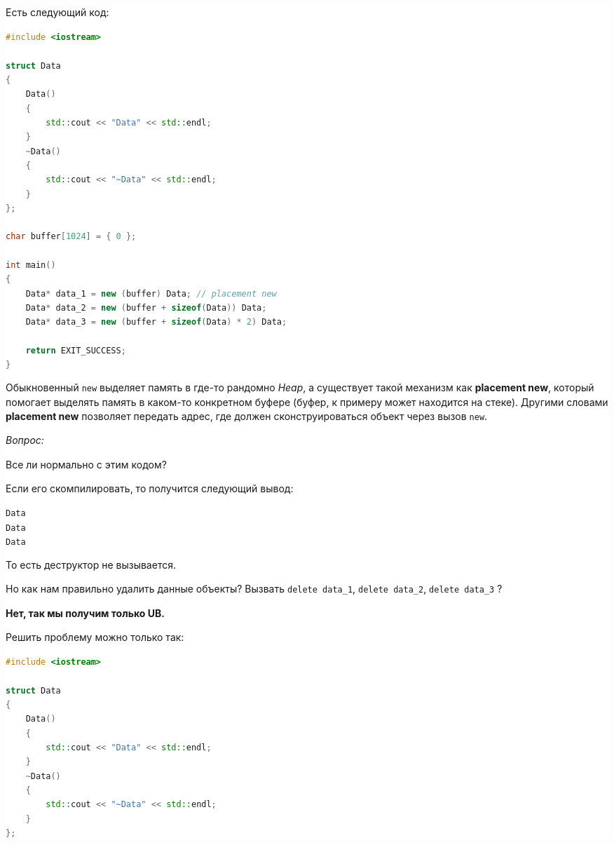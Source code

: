 Есть следующий код:

```C++
#include <iostream>

struct Data
{
    Data()
    {
        std::cout << "Data" << std::endl;
    }
    ~Data()
    {
        std::cout << "~Data" << std::endl;
    }
};

char buffer[1024] = { 0 };

int main()
{
    Data* data_1 = new (buffer) Data; // placement new
    Data* data_2 = new (buffer + sizeof(Data)) Data;
    Data* data_3 = new (buffer + sizeof(Data) * 2) Data;

    return EXIT_SUCCESS;
}
```

Обыкновенный `new` выделяет память в где-то рандомно _Heap_, а существует такой механизм как **placement new**, который помогает выделять память в каком-то конкретном буфере (буфер, к примеру может находится на стеке). Другими словами **placement new** позволяет передать адрес, где должен сконструироваться объект через вызов `new`.

_Вопрос:_

Все ли нормально с этим кодом?

Если его скомпилировать, то получится следующий вывод:

```C++
Data
Data
Data
```

То есть деструктор не вызывается.

Но как нам правильно удалить данные объекты? Вызвать `delete data_1`, `delete data_2`, `delete data_3` ?

**Нет, так мы получим только UB.**

Решить проблему можно только так:

```C++
#include <iostream>

struct Data
{
    Data()
    {
        std::cout << "Data" << std::endl;
    }
    ~Data()
    {
        std::cout << "~Data" << std::endl;
    }
};
```
